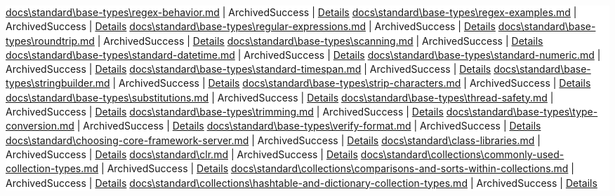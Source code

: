  [docs\standard\base-types\regex-behavior.md](https://github.com/dotnet/docs/blob/b20713600d7c3ddc31be5885733a1e8910ede8c6/docs/standard/base-types/regex-behavior.md) | ArchivedSuccess | [Details](#fa0513a5b450742995bd86fca495ba9904e7361b3300)
 [docs\standard\base-types\regex-examples.md](https://github.com/dotnet/docs/blob/fb00da6505c9edb6a49d2003ae9bcb8e74c11d6c/docs/standard/base-types/regex-examples.md) | ArchivedSuccess | [Details](#c9330b76268fb09261e8125314d99a660c4f945a3301)
 [docs\standard\base-types\regular-expressions.md](https://github.com/dotnet/docs/blob/fb00da6505c9edb6a49d2003ae9bcb8e74c11d6c/docs/standard/base-types/regular-expressions.md) | ArchivedSuccess | [Details](#1fc1edd64c330fe579f389750432665ed982976e3302)
 [docs\standard\base-types\roundtrip.md](https://github.com/dotnet/docs/blob/fb00da6505c9edb6a49d2003ae9bcb8e74c11d6c/docs/standard/base-types/roundtrip.md) | ArchivedSuccess | [Details](#b4bf747faff171e4a90a897e5f7ef442012e76993303)
 [docs\standard\base-types\scanning.md](https://github.com/dotnet/docs/blob/fb00da6505c9edb6a49d2003ae9bcb8e74c11d6c/docs/standard/base-types/scanning.md) | ArchivedSuccess | [Details](#494ceeb2cc3bbf77098d2b6145690e7229ed3b9f3304)
 [docs\standard\base-types\standard-datetime.md](https://github.com/dotnet/docs/blob/b20713600d7c3ddc31be5885733a1e8910ede8c6/docs/standard/base-types/standard-datetime.md) | ArchivedSuccess | [Details](#56da9671a0849b0f0a94d8881cdc28e70bcf85493305)
 [docs\standard\base-types\standard-numeric.md](https://github.com/dotnet/docs/blob/b20713600d7c3ddc31be5885733a1e8910ede8c6/docs/standard/base-types/standard-numeric.md) | ArchivedSuccess | [Details](#4887a55690e47f7867cee28ab9b9fe258b208e543306)
 [docs\standard\base-types\standard-timespan.md](https://github.com/dotnet/docs/blob/fb00da6505c9edb6a49d2003ae9bcb8e74c11d6c/docs/standard/base-types/standard-timespan.md) | ArchivedSuccess | [Details](#bb209c7bac71960fa0a679e546bedae486b412b83307)
 [docs\standard\base-types\stringbuilder.md](https://github.com/dotnet/docs/blob/fb00da6505c9edb6a49d2003ae9bcb8e74c11d6c/docs/standard/base-types/stringbuilder.md) | ArchivedSuccess | [Details](#2c42a4ac5fcd889eedea27b54b249f48c4848c883308)
 [docs\standard\base-types\strip-characters.md](https://github.com/dotnet/docs/blob/fb00da6505c9edb6a49d2003ae9bcb8e74c11d6c/docs/standard/base-types/strip-characters.md) | ArchivedSuccess | [Details](#2d5b0756ab8c34cca0c4ca7c1eb73f81a7a10b703309)
 [docs\standard\base-types\substitutions.md](https://github.com/dotnet/docs/blob/b20713600d7c3ddc31be5885733a1e8910ede8c6/docs/standard/base-types/substitutions.md) | ArchivedSuccess | [Details](#4b2b547b6edd67590ad75851b8b287e55dc7d70c3310)
 [docs\standard\base-types\thread-safety.md](https://github.com/dotnet/docs/blob/fb00da6505c9edb6a49d2003ae9bcb8e74c11d6c/docs/standard/base-types/thread-safety.md) | ArchivedSuccess | [Details](#ab71ad5ff9148f00f392fddd3c89acbcab8740153311)
 [docs\standard\base-types\trimming.md](https://github.com/dotnet/docs/blob/fb00da6505c9edb6a49d2003ae9bcb8e74c11d6c/docs/standard/base-types/trimming.md) | ArchivedSuccess | [Details](#6105861882c3bfd525a2d902fd2600f5da10417d3312)
 [docs\standard\base-types\type-conversion.md](https://github.com/dotnet/docs/blob/b20713600d7c3ddc31be5885733a1e8910ede8c6/docs/standard/base-types/type-conversion.md) | ArchivedSuccess | [Details](#9f3f0dc381f8892dfb24d027ccc1f46a9b89135a3313)
 [docs\standard\base-types\verify-format.md](https://github.com/dotnet/docs/blob/fb00da6505c9edb6a49d2003ae9bcb8e74c11d6c/docs/standard/base-types/verify-format.md) | ArchivedSuccess | [Details](#bedd1d281256545776c874a38ccb71ad594467c23314)
 [docs\standard\choosing-core-framework-server.md](https://github.com/dotnet/docs/blob/d6ce9e3dd3c1189f35d147d140bb45095b3d77a5/docs/standard/choosing-core-framework-server.md) | ArchivedSuccess | [Details](#a0563f7437711ddbee309803e97ab653aa1603373315)
 [docs\standard\class-libraries.md](https://github.com/dotnet/docs/blob/62fdb3e60b206728d86220076867eb8fd68af82e/docs/standard/class-libraries.md) | ArchivedSuccess | [Details](#eee8fcaff41db5821e4b6aa61875d6a4bcd80b103316)
 [docs\standard\clr.md](https://github.com/dotnet/docs/blob/bb50b160a685d494ba47b3ca583f6fc35fa3ef3e/docs/standard/clr.md) | ArchivedSuccess | [Details](#779b4bc43465833fa92e85d42156a232f390f7c23317)
 [docs\standard\collections\commonly-used-collection-types.md](https://github.com/dotnet/docs/blob/d4e7ef84480aa9f735fb8d1ff03c9e8a61127c83/docs/standard/collections/commonly-used-collection-types.md) | ArchivedSuccess | [Details](#6cadcd91810f08900b58e402240e8a469fad20183318)
 [docs\standard\collections\comparisons-and-sorts-within-collections.md](https://github.com/dotnet/docs/blob/e07788926a995b41571be276379ad9285747951d/docs/standard/collections/comparisons-and-sorts-within-collections.md) | ArchivedSuccess | [Details](#bad7fd4e9cda1976a31f287d7c95d81d113a30fa3319)
 [docs\standard\collections\hashtable-and-dictionary-collection-types.md](https://github.com/dotnet/docs/blob/e07788926a995b41571be276379ad9285747951d/docs/standard/collections/hashtable-and-dictionary-collection-types.md) | ArchivedSuccess | [Details](#373948733acc883a3fdc04d8dfc34f66435362af3320)